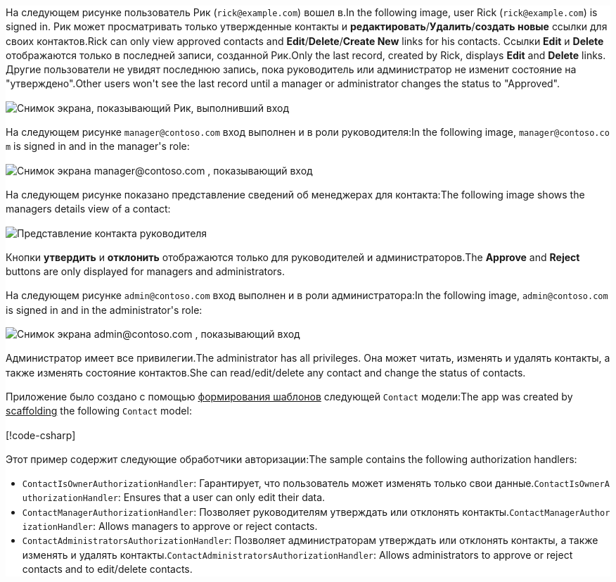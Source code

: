 <span data-ttu-id="5adb6-312">На следующем рисунке пользователь Рик (`rick@example.com`) вошел в.</span><span class="sxs-lookup"><span data-stu-id="5adb6-312">In the following image, user Rick (`rick@example.com`) is signed in.</span></span> <span data-ttu-id="5adb6-313">Рик может просматривать только утвержденные контакты и **редактировать**/**Удалить**/**создать новые** ссылки для своих контактов.</span><span class="sxs-lookup"><span data-stu-id="5adb6-313">Rick can only view approved contacts and **Edit**/**Delete**/**Create New** links for his contacts.</span></span> <span data-ttu-id="5adb6-314">Ссылки **Edit** и **Delete** отображаются только в последней записи, созданной Рик.</span><span class="sxs-lookup"><span data-stu-id="5adb6-314">Only the last record, created by Rick, displays **Edit** and **Delete** links.</span></span> <span data-ttu-id="5adb6-315">Другие пользователи не увидят последнюю запись, пока руководитель или администратор не изменит состояние на "утверждено".</span><span class="sxs-lookup"><span data-stu-id="5adb6-315">Other users won't see the last record until a manager or administrator changes the status to "Approved".</span></span>

![Снимок экрана, показывающий Рик, выполнивший вход](secure-data/_static/rick.png)

<span data-ttu-id="5adb6-317">На следующем рисунке `manager@contoso.com` вход выполнен и в роли руководителя:</span><span class="sxs-lookup"><span data-stu-id="5adb6-317">In the following image, `manager@contoso.com` is signed in and in the manager's role:</span></span>

![Снимок экрана manager@contoso.com , показывающий вход](secure-data/_static/manager1.png)

<span data-ttu-id="5adb6-319">На следующем рисунке показано представление сведений об менеджерах для контакта:</span><span class="sxs-lookup"><span data-stu-id="5adb6-319">The following image shows the managers details view of a contact:</span></span>

![Представление контакта руководителя](secure-data/_static/manager.png)

<span data-ttu-id="5adb6-321">Кнопки **утвердить** и **отклонить** отображаются только для руководителей и администраторов.</span><span class="sxs-lookup"><span data-stu-id="5adb6-321">The **Approve** and **Reject** buttons are only displayed for managers and administrators.</span></span>

<span data-ttu-id="5adb6-322">На следующем рисунке `admin@contoso.com` вход выполнен и в роли администратора:</span><span class="sxs-lookup"><span data-stu-id="5adb6-322">In the following image, `admin@contoso.com` is signed in and in the administrator's role:</span></span>

![Снимок экрана admin@contoso.com , показывающий вход](secure-data/_static/admin.png)

<span data-ttu-id="5adb6-324">Администратор имеет все привилегии.</span><span class="sxs-lookup"><span data-stu-id="5adb6-324">The administrator has all privileges.</span></span> <span data-ttu-id="5adb6-325">Она может читать, изменять и удалять контакты, а также изменять состояние контактов.</span><span class="sxs-lookup"><span data-stu-id="5adb6-325">She can read/edit/delete any contact and change the status of contacts.</span></span>

<span data-ttu-id="5adb6-326">Приложение было создано с помощью [формирования шаблонов](xref:tutorials/first-mvc-app/adding-model#scaffold-the-movie-model) следующей `Contact` модели:</span><span class="sxs-lookup"><span data-stu-id="5adb6-326">The app was created by [scaffolding](xref:tutorials/first-mvc-app/adding-model#scaffold-the-movie-model) the following `Contact` model:</span></span>

[!code-csharp[](secure-data/samples/starter2.1/Models/Contact.cs?name=snippet1)]

<span data-ttu-id="5adb6-327">Этот пример содержит следующие обработчики авторизации:</span><span class="sxs-lookup"><span data-stu-id="5adb6-327">The sample contains the following authorization handlers:</span></span>

* <span data-ttu-id="5adb6-328">`ContactIsOwnerAuthorizationHandler`: Гарантирует, что пользователь может изменять только свои данные.</span><span class="sxs-lookup"><span data-stu-id="5adb6-328">`ContactIsOwnerAuthorizationHandler`: Ensures that a user can only edit their data.</span></span>
* <span data-ttu-id="5adb6-329">`ContactManagerAuthorizationHandler`: Позволяет руководителям утверждать или отклонять контакты.</span><span class="sxs-lookup"><span data-stu-id="5adb6-329">`ContactManagerAuthorizationHandler`: Allows managers to approve or reject contacts.</span></span>
* <span data-ttu-id="5adb6-330">`ContactAdministratorsAuthorizationHandler`: Позволяет администраторам утверждать или отклонять контакты, а также изменять и удалять контакты.</span><span class="sxs-lookup"><span data-stu-id="5adb6-330">`ContactAdministratorsAuthorizationHandler`: Allows administrators to approve or reject contacts and to edit/delete contacts.</span></span>
